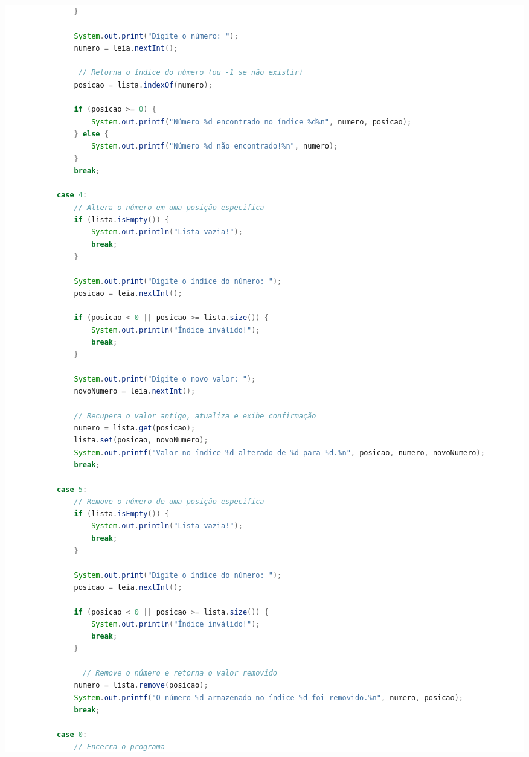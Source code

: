 ```java
				}
				
				System.out.print("Digite o número: ");
				numero = leia.nextInt();

                 // Retorna o índice do número (ou -1 se não existir)
				posicao = lista.indexOf(numero); 
                    
				if (posicao >= 0) {
					System.out.printf("Número %d encontrado no índice %d%n", numero, posicao);
				} else {
					System.out.printf("Número %d não encontrado!%n", numero);
				}
				break;

			case 4:
				// Altera o número em uma posição específica
				if (lista.isEmpty()) {
					System.out.println("Lista vazia!");
					break;
				}
				
				System.out.print("Digite o índice do número: ");
				posicao = leia.nextInt();

				if (posicao < 0 || posicao >= lista.size()) {
					System.out.println("Índice inválido!");
					break;
				}

				System.out.print("Digite o novo valor: ");
				novoNumero = leia.nextInt();

				// Recupera o valor antigo, atualiza e exibe confirmação
				numero = lista.get(posicao);
				lista.set(posicao, novoNumero);
				System.out.printf("Valor no índice %d alterado de %d para %d.%n", posicao, numero, novoNumero);
				break;

			case 5:
				// Remove o número de uma posição específica
				if (lista.isEmpty()) {
					System.out.println("Lista vazia!");
					break;
				}
				
				System.out.print("Digite o índice do número: ");
				posicao = leia.nextInt();

				if (posicao < 0 || posicao >= lista.size()) {
					System.out.println("Índice inválido!");
					break;
				}

                  // Remove o número e retorna o valor removido
				numero = lista.remove(posicao); 
				System.out.printf("O número %d armazenado no índice %d foi removido.%n", numero, posicao);
				break;

			case 0:
				// Encerra o programa
```